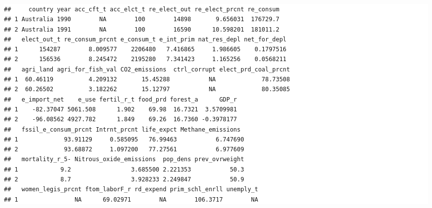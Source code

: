     ##     country year acc_cft_t acc_elct_t re_elect_out re_elect_prcnt re_consum
    ## 1 Australia 1990        NA        100        14898       9.656031  176729.7
    ## 2 Australia 1991        NA        100        16590      10.598201  181011.2
    ##   elect_out_t re_consum_prcnt e_consum_t e_int_prim nat_res_depl net_for_depl
    ## 1      154287        8.009577    2206480   7.416865     1.986605    0.1797516
    ## 2      156536        8.245472    2195280   7.341423     1.165256    0.0568211
    ##   agri_land agri_for_fish_val CO2_emissions  ctrl_corrupt elect_prd_coal_prcnt
    ## 1  60.46119          4.209132       15.45288           NA             78.73508
    ## 2  60.26502          3.182262       15.12797           NA             80.35085
    ##   e_import_net    e_use fertil_r_t food_prd forest_a      GDP_r
    ## 1    -82.37047 5061.508      1.902    69.98  16.7321  3.5709981
    ## 2    -96.08562 4927.782      1.849    69.26  16.7360 -0.3978177
    ##   fssil_e_consum_prcnt Intrnt_prcnt life_expct Methane_emissions 
    ## 1             93.91129     0.585095   76.99463           6.747690
    ## 2             93.68872     1.097200   77.27561           6.977609
    ##   mortality_r_5- Nitrous_oxide_emissions  pop_dens prev_ovrweight
    ## 1            9.2                 3.685500 2.221353           50.3
    ## 2            8.7                 3.928233 2.249847           50.9
    ##   women_legis_prcnt ftom_laborF_r rd_expend prim_schl_enrll unemply_t
    ## 1                NA      69.02971        NA        106.3717        NA